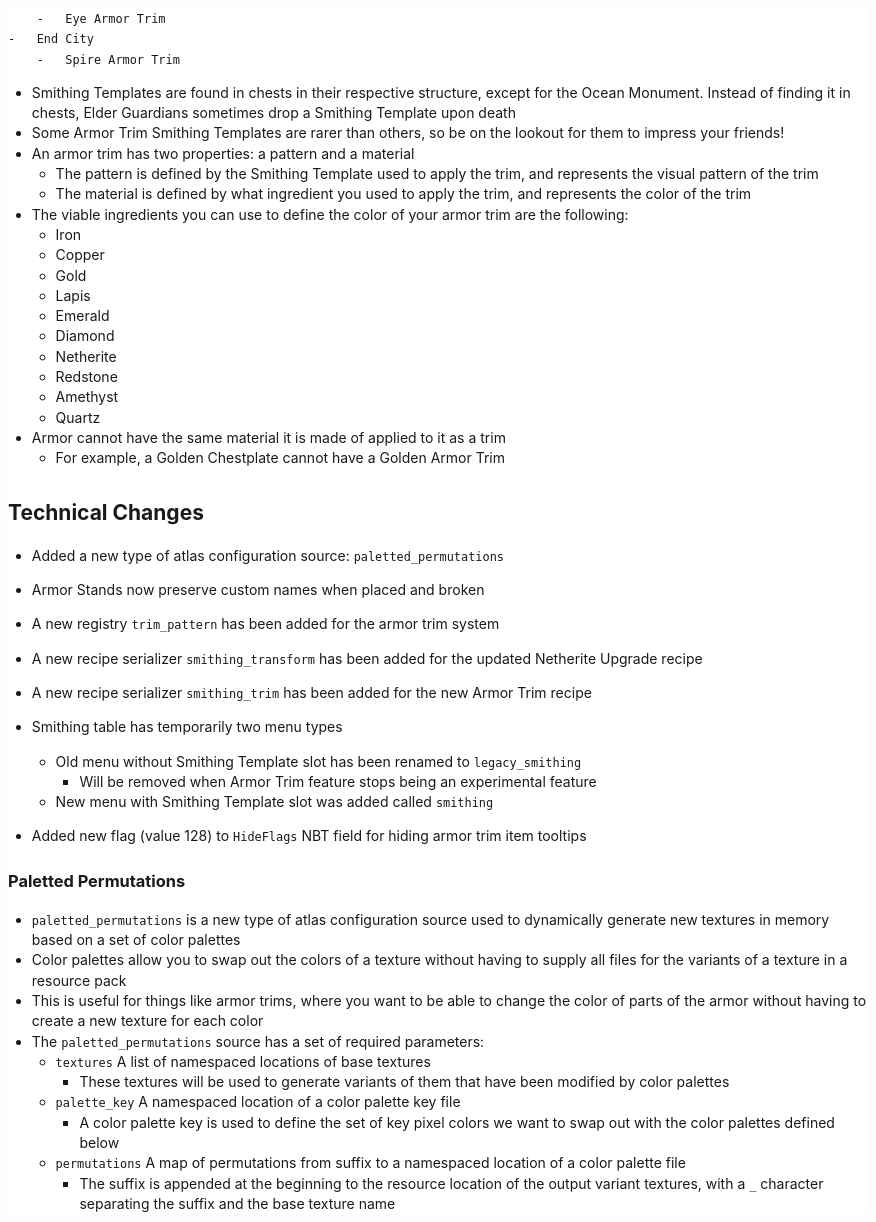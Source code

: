         -   Eye Armor Trim
    -   End City
        -   Spire Armor Trim
-   Smithing Templates are found in chests in their respective structure, except for the Ocean Monument. Instead of finding it in chests, Elder Guardians sometimes drop a Smithing Template upon death
-   Some Armor Trim Smithing Templates are rarer than others, so be on the lookout for them to impress your friends!
-   An armor trim has two properties: a pattern and a material
    -   The pattern is defined by the Smithing Template used to apply the trim, and represents the visual pattern of the trim
    -   The material is defined by what ingredient you used to apply the trim, and represents the color of the trim
-   The viable ingredients you can use to define the color of your armor trim are the following:
    -   Iron
    -   Copper
    -   Gold
    -   Lapis
    -   Emerald
    -   Diamond
    -   Netherite
    -   Redstone
    -   Amethyst
    -   Quartz
-   Armor cannot have the same material it is made of applied to it as a trim
    -   For example, a Golden Chestplate cannot have a Golden Armor Trim

## Technical Changes

-   Added a new type of atlas configuration source: `paletted_permutations`
    
-   Armor Stands now preserve custom names when placed and broken
    
-   A new registry `trim_pattern` has been added for the armor trim system
    
-   A new recipe serializer `smithing_transform` has been added for the updated Netherite Upgrade recipe
    
-   A new recipe serializer `smithing_trim` has been added for the new Armor Trim recipe
    
-   Smithing table has temporarily two menu types
    
    -   Old menu without Smithing Template slot has been renamed to `legacy_smithing`
        -   Will be removed when Armor Trim feature stops being an experimental feature
    -   New menu with Smithing Template slot was added called `smithing`
-   Added new flag (value 128) to `HideFlags` NBT field for hiding armor trim item tooltips
    

### Paletted Permutations

-   `paletted_permutations` is a new type of atlas configuration source used to dynamically generate new textures in memory based on a set of color palettes
-   Color palettes allow you to swap out the colors of a texture without having to supply all files for the variants of a texture in a resource pack
-   This is useful for things like armor trims, where you want to be able to change the color of parts of the armor without having to create a new texture for each color
-   The `paletted_permutations` source has a set of required parameters:
    -   `textures` A list of namespaced locations of base textures
        -   These textures will be used to generate variants of them that have been modified by color palettes
    -   `palette_key` A namespaced location of a color palette key file
        -   A color palette key is used to define the set of key pixel colors we want to swap out with the color palettes defined below
    -   `permutations` A map of permutations from suffix to a namespaced location of a color palette file
        -   The suffix is appended at the beginning to the resource location of the output variant textures, with a `_` character separating the suffix and the base texture name